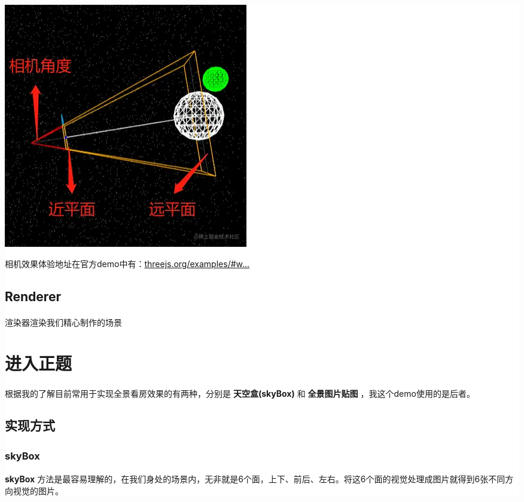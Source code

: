 ![1701084149433](image/threejs实现简单全景看房demo😜/1701084149433.png)

相机效果体验地址在官方demo中有：[threejs.org/examples/#w…](https://threejs.org/examples/#webgl_camera "https://threejs.org/examples/#webgl_camera")

## Renderer

渲染器渲染我们精心制作的场景

# 进入正题

根据我的了解目前常用于实现全景看房效果的有两种，分别是 **天空盒(skyBox)** 和 **全景图片贴图** ，我这个demo使用的是后者。

## 实现方式

### skyBox

**skyBox** 方法是最容易理解的，在我们身处的场景内，无非就是6个面，上下、前后、左右。将这6个面的视觉处理成图片就得到6张不同方向视觉的图片。
